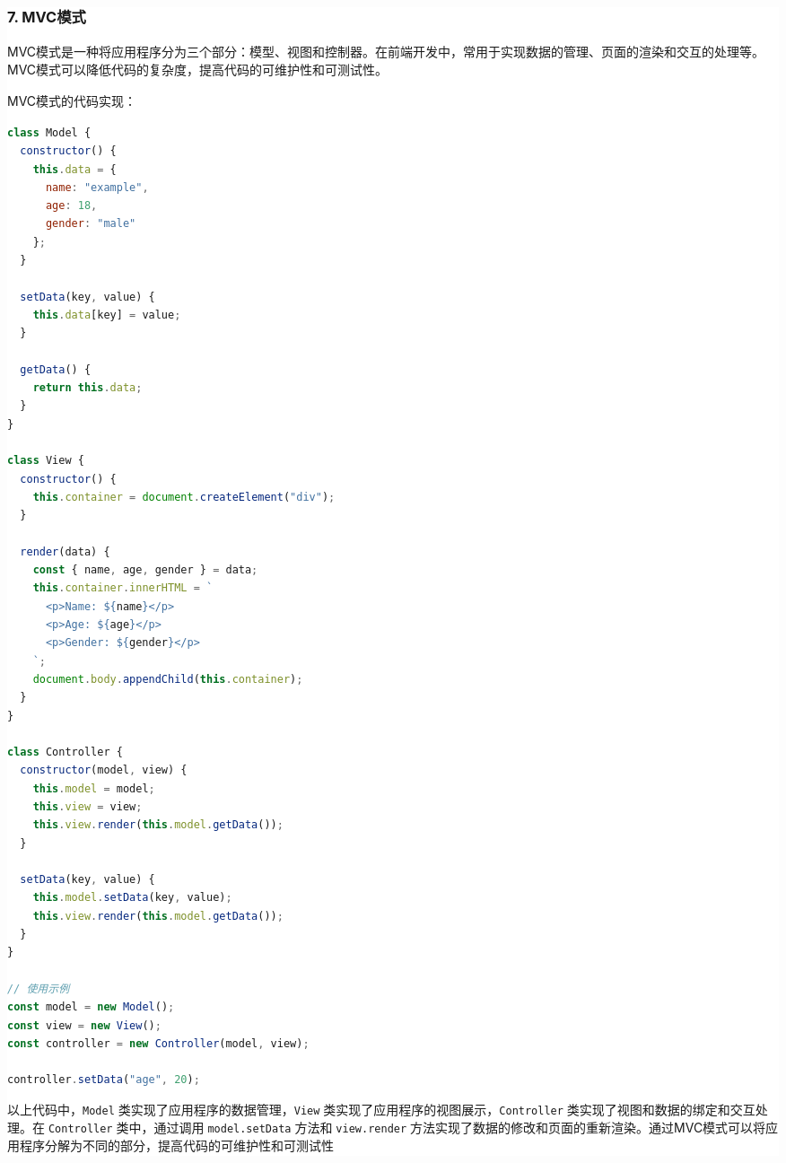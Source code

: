 ### 7. MVC模式
MVC模式是一种将应用程序分为三个部分：模型、视图和控制器。在前端开发中，常用于实现数据的管理、页面的渲染和交互的处理等。MVC模式可以降低代码的复杂度，提高代码的可维护性和可测试性。

MVC模式的代码实现：
```js
class Model {
  constructor() {
    this.data = {
      name: "example",
      age: 18,
      gender: "male"
    };
  }

  setData(key, value) {
    this.data[key] = value;
  }

  getData() {
    return this.data;
  }
}

class View {
  constructor() {
    this.container = document.createElement("div");
  }

  render(data) {
    const { name, age, gender } = data;
    this.container.innerHTML = `
      <p>Name: ${name}</p>
      <p>Age: ${age}</p>
      <p>Gender: ${gender}</p>
    `;
    document.body.appendChild(this.container);
  }
}

class Controller {
  constructor(model, view) {
    this.model = model;
    this.view = view;
    this.view.render(this.model.getData());
  }

  setData(key, value) {
    this.model.setData(key, value);
    this.view.render(this.model.getData());
  }
}

// 使用示例
const model = new Model();
const view = new View();
const controller = new Controller(model, view);

controller.setData("age", 20);
```

以上代码中，`Model` 类实现了应用程序的数据管理，`View` 类实现了应用程序的视图展示，`Controller` 类实现了视图和数据的绑定和交互处理。在 `Controller` 类中，通过调用 `model.setData` 方法和 `view.render` 方法实现了数据的修改和页面的重新渲染。通过MVC模式可以将应用程序分解为不同的部分，提高代码的可维护性和可测试性